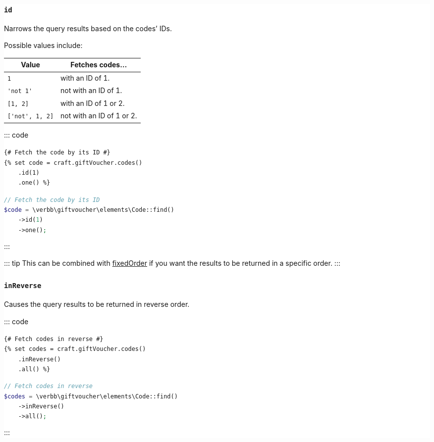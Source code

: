 

### `id`

Narrows the query results based on the codes’ IDs.

Possible values include:

| Value | Fetches codes…
| - | -
| `1` | with an ID of 1.
| `'not 1'` | not with an ID of 1.
| `[1, 2]` | with an ID of 1 or 2.
| `['not', 1, 2]` | not with an ID of 1 or 2.

::: code
```twig
{# Fetch the code by its ID #}
{% set code = craft.giftVoucher.codes()
    .id(1)
    .one() %}
```

```php
// Fetch the code by its ID
$code = \verbb\giftvoucher\elements\Code::find()
    ->id(1)
    ->one();
```
:::

::: tip
This can be combined with [fixedOrder](#fixedorder) if you want the results to be returned in a specific order.
:::



### `inReverse`

Causes the query results to be returned in reverse order.

::: code
```twig
{# Fetch codes in reverse #}
{% set codes = craft.giftVoucher.codes()
    .inReverse()
    .all() %}
```

```php
// Fetch codes in reverse
$codes = \verbb\giftvoucher\elements\Code::find()
    ->inReverse()
    ->all();
```
:::
